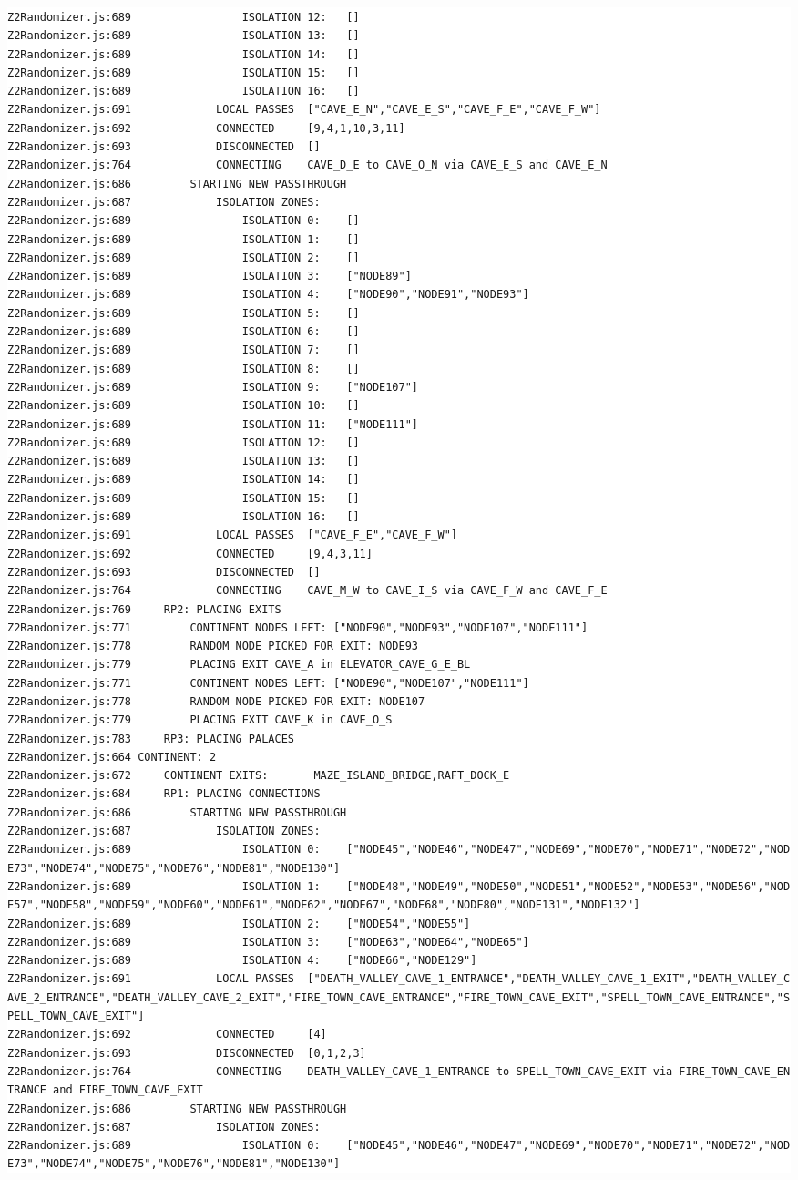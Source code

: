     Z2Randomizer.js:689 				ISOLATION 12:	[]
    Z2Randomizer.js:689 				ISOLATION 13:	[]
    Z2Randomizer.js:689 				ISOLATION 14:	[]
    Z2Randomizer.js:689 				ISOLATION 15:	[]
    Z2Randomizer.js:689 				ISOLATION 16:	[]
    Z2Randomizer.js:691 			LOCAL PASSES  ["CAVE_E_N","CAVE_E_S","CAVE_F_E","CAVE_F_W"]
    Z2Randomizer.js:692 			CONNECTED     [9,4,1,10,3,11]
    Z2Randomizer.js:693 			DISCONNECTED  []
    Z2Randomizer.js:764 			CONNECTING    CAVE_D_E to CAVE_O_N via CAVE_E_S and CAVE_E_N
    Z2Randomizer.js:686 		STARTING NEW PASSTHROUGH
    Z2Randomizer.js:687 			ISOLATION ZONES:
    Z2Randomizer.js:689 				ISOLATION 0:	[]
    Z2Randomizer.js:689 				ISOLATION 1:	[]
    Z2Randomizer.js:689 				ISOLATION 2:	[]
    Z2Randomizer.js:689 				ISOLATION 3:	["NODE89"]
    Z2Randomizer.js:689 				ISOLATION 4:	["NODE90","NODE91","NODE93"]
    Z2Randomizer.js:689 				ISOLATION 5:	[]
    Z2Randomizer.js:689 				ISOLATION 6:	[]
    Z2Randomizer.js:689 				ISOLATION 7:	[]
    Z2Randomizer.js:689 				ISOLATION 8:	[]
    Z2Randomizer.js:689 				ISOLATION 9:	["NODE107"]
    Z2Randomizer.js:689 				ISOLATION 10:	[]
    Z2Randomizer.js:689 				ISOLATION 11:	["NODE111"]
    Z2Randomizer.js:689 				ISOLATION 12:	[]
    Z2Randomizer.js:689 				ISOLATION 13:	[]
    Z2Randomizer.js:689 				ISOLATION 14:	[]
    Z2Randomizer.js:689 				ISOLATION 15:	[]
    Z2Randomizer.js:689 				ISOLATION 16:	[]
    Z2Randomizer.js:691 			LOCAL PASSES  ["CAVE_F_E","CAVE_F_W"]
    Z2Randomizer.js:692 			CONNECTED     [9,4,3,11]
    Z2Randomizer.js:693 			DISCONNECTED  []
    Z2Randomizer.js:764 			CONNECTING    CAVE_M_W to CAVE_I_S via CAVE_F_W and CAVE_F_E
    Z2Randomizer.js:769 	RP2: PLACING EXITS
    Z2Randomizer.js:771 		CONTINENT NODES LEFT: ["NODE90","NODE93","NODE107","NODE111"]
    Z2Randomizer.js:778 		RANDOM NODE PICKED FOR EXIT: NODE93
    Z2Randomizer.js:779 		PLACING EXIT CAVE_A in ELEVATOR_CAVE_G_E_BL
    Z2Randomizer.js:771 		CONTINENT NODES LEFT: ["NODE90","NODE107","NODE111"]
    Z2Randomizer.js:778 		RANDOM NODE PICKED FOR EXIT: NODE107
    Z2Randomizer.js:779 		PLACING EXIT CAVE_K in CAVE_O_S
    Z2Randomizer.js:783 	RP3: PLACING PALACES
    Z2Randomizer.js:664 CONTINENT: 2
    Z2Randomizer.js:672 	CONTINENT EXITS:       MAZE_ISLAND_BRIDGE,RAFT_DOCK_E
    Z2Randomizer.js:684 	RP1: PLACING CONNECTIONS
    Z2Randomizer.js:686 		STARTING NEW PASSTHROUGH
    Z2Randomizer.js:687 			ISOLATION ZONES:
    Z2Randomizer.js:689 				ISOLATION 0:	["NODE45","NODE46","NODE47","NODE69","NODE70","NODE71","NODE72","NODE73","NODE74","NODE75","NODE76","NODE81","NODE130"]
    Z2Randomizer.js:689 				ISOLATION 1:	["NODE48","NODE49","NODE50","NODE51","NODE52","NODE53","NODE56","NODE57","NODE58","NODE59","NODE60","NODE61","NODE62","NODE67","NODE68","NODE80","NODE131","NODE132"]
    Z2Randomizer.js:689 				ISOLATION 2:	["NODE54","NODE55"]
    Z2Randomizer.js:689 				ISOLATION 3:	["NODE63","NODE64","NODE65"]
    Z2Randomizer.js:689 				ISOLATION 4:	["NODE66","NODE129"]
    Z2Randomizer.js:691 			LOCAL PASSES  ["DEATH_VALLEY_CAVE_1_ENTRANCE","DEATH_VALLEY_CAVE_1_EXIT","DEATH_VALLEY_CAVE_2_ENTRANCE","DEATH_VALLEY_CAVE_2_EXIT","FIRE_TOWN_CAVE_ENTRANCE","FIRE_TOWN_CAVE_EXIT","SPELL_TOWN_CAVE_ENTRANCE","SPELL_TOWN_CAVE_EXIT"]
    Z2Randomizer.js:692 			CONNECTED     [4]
    Z2Randomizer.js:693 			DISCONNECTED  [0,1,2,3]
    Z2Randomizer.js:764 			CONNECTING    DEATH_VALLEY_CAVE_1_ENTRANCE to SPELL_TOWN_CAVE_EXIT via FIRE_TOWN_CAVE_ENTRANCE and FIRE_TOWN_CAVE_EXIT
    Z2Randomizer.js:686 		STARTING NEW PASSTHROUGH
    Z2Randomizer.js:687 			ISOLATION ZONES:
    Z2Randomizer.js:689 				ISOLATION 0:	["NODE45","NODE46","NODE47","NODE69","NODE70","NODE71","NODE72","NODE73","NODE74","NODE75","NODE76","NODE81","NODE130"]